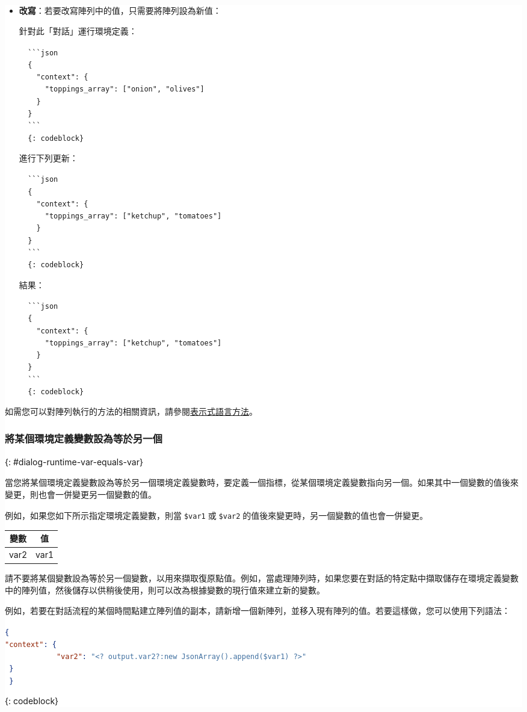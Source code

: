 - **改寫**：若要改寫陣列中的值，只需要將陣列設為新值：

    針對此「對話」運行環境定義：

        ```json
        {
          "context": {
            "toppings_array": ["onion", "olives"]
          }
        }
        ```
        {: codeblock}

    進行下列更新：

        ```json
        {
          "context": {
            "toppings_array": ["ketchup", "tomatoes"]
          }
        }
        ```
        {: codeblock}

    結果：

        ```json
        {
          "context": {
            "toppings_array": ["ketchup", "tomatoes"]
          }
        }
        ```
        {: codeblock}

如需您可以對陣列執行的方法的相關資訊，請參閱[表示式語言方法](/docs/services/assistant?topic=assistant-dialog-methods#dialog-methods-arrays)。

### 將某個環境定義變數設為等於另一個
{: #dialog-runtime-var-equals-var}

當您將某個環境定義變數設為等於另一個環境定義變數時，要定義一個指標，從某個環境定義變數指向另一個。如果其中一個變數的值後來變更，則也會一併變更另一個變數的值。

例如，如果您如下所示指定環境定義變數，則當 `$var1` 或 `$var2` 的值後來變更時，另一個變數的值也會一併變更。

|變數          |值                                  |
|-----------|--------|
| var2      | var1   |

請不要將某個變數設為等於另一個變數，以用來擷取復原點值。例如，當處理陣列時，如果您要在對話的特定點中擷取儲存在環境定義變數中的陣列值，然後儲存以供稍後使用，則可以改為根據變數的現行值來建立新的變數。

例如，若要在對話流程的某個時間點建立陣列值的副本，請新增一個新陣列，並移入現有陣列的值。若要這樣做，您可以使用下列語法：

```json
{
"context": {
            "var2": "<? output.var2?:new JsonArray().append($var1) ?>"
 }
 }
 ```
{: codeblock}

